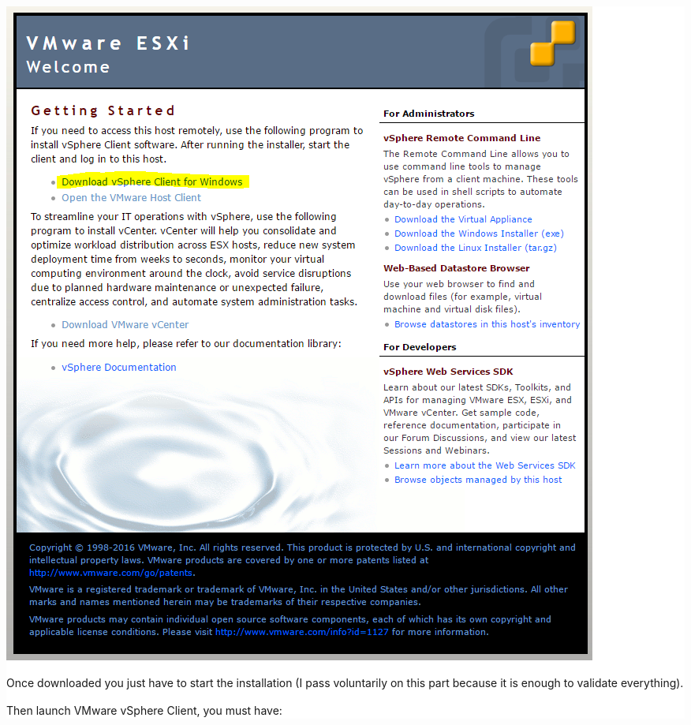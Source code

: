 ![vmware.createvm](../images/vmware.createvm.PNG)

Once downloaded you just have to start the installation (I pass
voluntarily on this part because it is enough to validate everything).

Then launch VMware vSphere Client, you must have:
